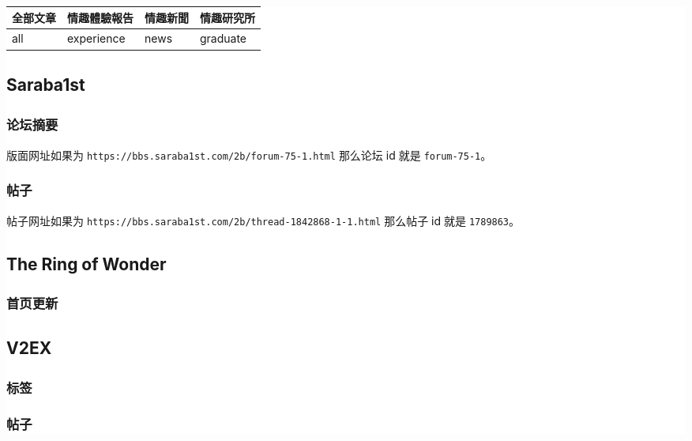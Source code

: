 | 全部文章 | 情趣體驗報告 | 情趣新聞 | 情趣研究所 |
  | -------- | ------------ | -------- | ---------- |
  | all      | experience   | news     | graduate   |

## Saraba1st <Site url="bbs.saraba1st.com"/>

### 论坛摘要 <Site url="bbs.saraba1st.com" size="sm" />

<Route namespace="saraba1st" :data='{"path":"/digest/:tid","categories":["bbs"],"example":"/saraba1st/digest/forum-75-1","parameters":{"tid":"论坛 id"},"features":{"requireConfig":false,"requirePuppeteer":false,"antiCrawler":false,"supportBT":false,"supportPodcast":false,"supportScihub":false},"name":"论坛摘要","maintainers":["shinemoon"],"description":"版面网址如果为 `https://bbs.saraba1st.com/2b/forum-75-1.html` 那么论坛 id 就是 `forum-75-1`。","location":"digest.ts"}' :test='{"code":1,"message":"Test timed out in 10000ms.\nIf this is a long-running test, pass a timeout value as the last argument or configure it globally with \"testTimeout\"."}' />

版面网址如果为 `https://bbs.saraba1st.com/2b/forum-75-1.html` 那么论坛 id 就是 `forum-75-1`。

### 帖子 <Site url="bbs.saraba1st.com" size="sm" />

<Route namespace="saraba1st" :data='{"path":"/thread/:tid","categories":["bbs"],"example":"/saraba1st/thread/1842868","parameters":{"tid":"帖子 id"},"features":{"requireConfig":false,"requirePuppeteer":false,"antiCrawler":false,"supportBT":false,"supportPodcast":false,"supportScihub":false},"name":"帖子","maintainers":["zengxs"],"description":"帖子网址如果为 `https://bbs.saraba1st.com/2b/thread-1842868-1-1.html` 那么帖子 id 就是 `1789863`。","location":"thread.ts"}' :test='{"code":1,"message":"Test timed out in 10000ms.\nIf this is a long-running test, pass a timeout value as the last argument or configure it globally with \"testTimeout\"."}' />

帖子网址如果为 `https://bbs.saraba1st.com/2b/thread-1842868-1-1.html` 那么帖子 id 就是 `1789863`。

## The Ring of Wonder <Site url="trow.cc"/>

### 首页更新 <Site url="trow.cc/" size="sm" />

<Route namespace="trow" :data='{"path":"/portal","categories":["bbs"],"example":"/trow/portal","parameters":{},"features":{"requireConfig":false,"requirePuppeteer":false,"antiCrawler":false,"supportBT":false,"supportPodcast":false,"supportScihub":false},"radar":[{"source":["trow.cc/"]}],"name":"首页更新","maintainers":["shiningdracon"],"url":"trow.cc/","location":"portal.ts"}' :test='{"code":1,"message":"expected 503 to be 200 // Object.is equality"}' />

## V2EX <Site url="v2ex.com"/>

### 标签 <Site url="v2ex.com" size="sm" />

<Route namespace="v2ex" :data='{"path":"/tab/:tabid","categories":["bbs"],"example":"/v2ex/tab/hot","parameters":{"tabid":"tab标签ID,在 URL 可以找到"},"features":{"requireConfig":false,"requirePuppeteer":false,"antiCrawler":false,"supportBT":false,"supportPodcast":false,"supportScihub":false},"name":"标签","maintainers":["liyefox"],"location":"tab.ts"}' :test='{"code":0}' />

### 帖子 <Site url="v2ex.com" size="sm" />
